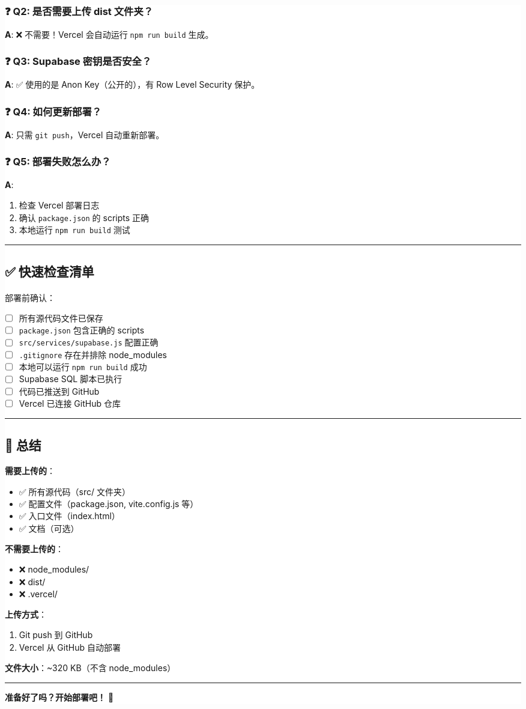 ### ❓ Q2: 是否需要上传 dist 文件夹？
**A**: ❌ 不需要！Vercel 会自动运行 `npm run build` 生成。

### ❓ Q3: Supabase 密钥是否安全？
**A**: ✅ 使用的是 Anon Key（公开的），有 Row Level Security 保护。

### ❓ Q4: 如何更新部署？
**A**: 只需 `git push`，Vercel 自动重新部署。

### ❓ Q5: 部署失败怎么办？
**A**: 
1. 检查 Vercel 部署日志
2. 确认 `package.json` 的 scripts 正确
3. 本地运行 `npm run build` 测试

---

## ✅ 快速检查清单

部署前确认：

- [ ] 所有源代码文件已保存
- [ ] `package.json` 包含正确的 scripts
- [ ] `src/services/supabase.js` 配置正确
- [ ] `.gitignore` 存在并排除 node_modules
- [ ] 本地可以运行 `npm run build` 成功
- [ ] Supabase SQL 脚本已执行
- [ ] 代码已推送到 GitHub
- [ ] Vercel 已连接 GitHub 仓库

---

## 🎉 总结

**需要上传的**：
- ✅ 所有源代码（src/ 文件夹）
- ✅ 配置文件（package.json, vite.config.js 等）
- ✅ 入口文件（index.html）
- ✅ 文档（可选）

**不需要上传的**：
- ❌ node_modules/
- ❌ dist/
- ❌ .vercel/

**上传方式**：
1. Git push 到 GitHub
2. Vercel 从 GitHub 自动部署

**文件大小**：~320 KB（不含 node_modules）

---

**准备好了吗？开始部署吧！** 🚀
